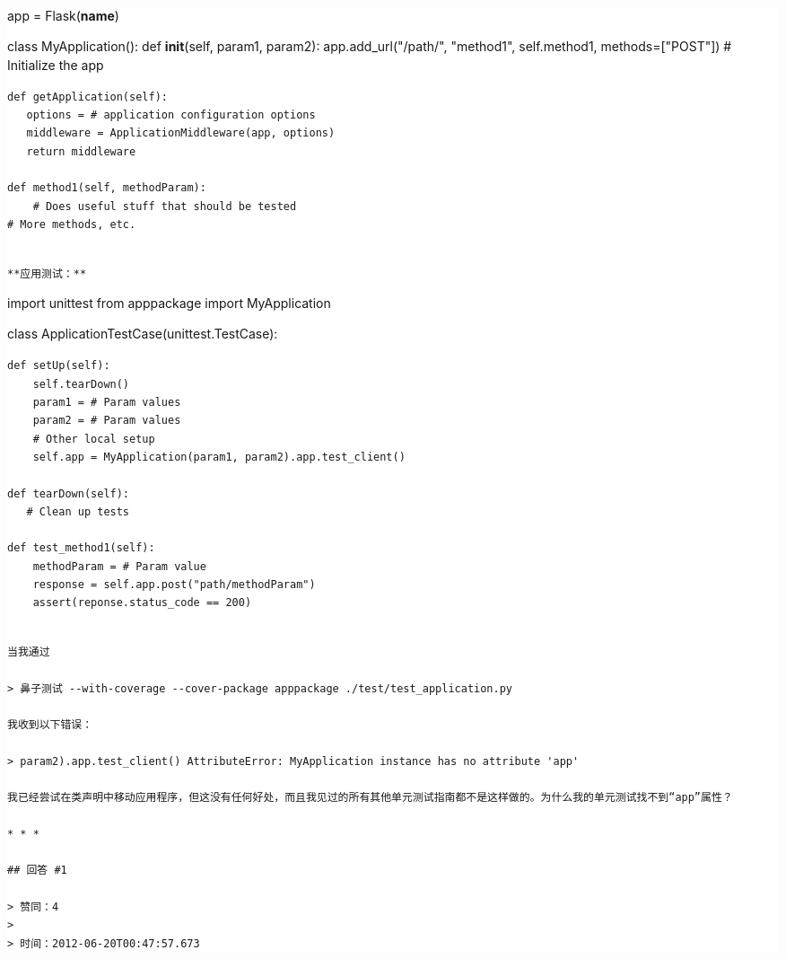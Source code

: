 app = Flask(__name__)

class MyApplication():
    def __init__(self, param1, param2):
        app.add_url("/path/<methodParam>", "method1", self.method1, methods=["POST"])
        # Initialize the app

    def getApplication(self):
       options = # application configuration options
       middleware = ApplicationMiddleware(app, options)
       return middleware

    def method1(self, methodParam):
        # Does useful stuff that should be tested
    # More methods, etc. 
```

**应用测试：**

```
import unittest
from apppackage import MyApplication

class ApplicationTestCase(unittest.TestCase):

    def setUp(self):
        self.tearDown()
        param1 = # Param values
        param2 = # Param values
        # Other local setup 
        self.app = MyApplication(param1, param2).app.test_client()

    def tearDown(self):
       # Clean up tests

    def test_method1(self):
        methodParam = # Param value
        response = self.app.post("path/methodParam")
        assert(reponse.status_code == 200) 
```

当我通过

> 鼻子测试 --with-coverage --cover-package apppackage ./test/test_application.py

我收到以下错误：

> param2).app.test_client() AttributeError: MyApplication instance has no attribute 'app'

我已经尝试在类声明中移动应用程序，但这没有任何好处，而且我见过的所有其他单元测试指南都不是这样做的。为什么我的单元测试找不到“app”属性？

* * *

## 回答 #1

> 赞同：4
> 
> 时间：2012-06-20T00:47:57.673

```